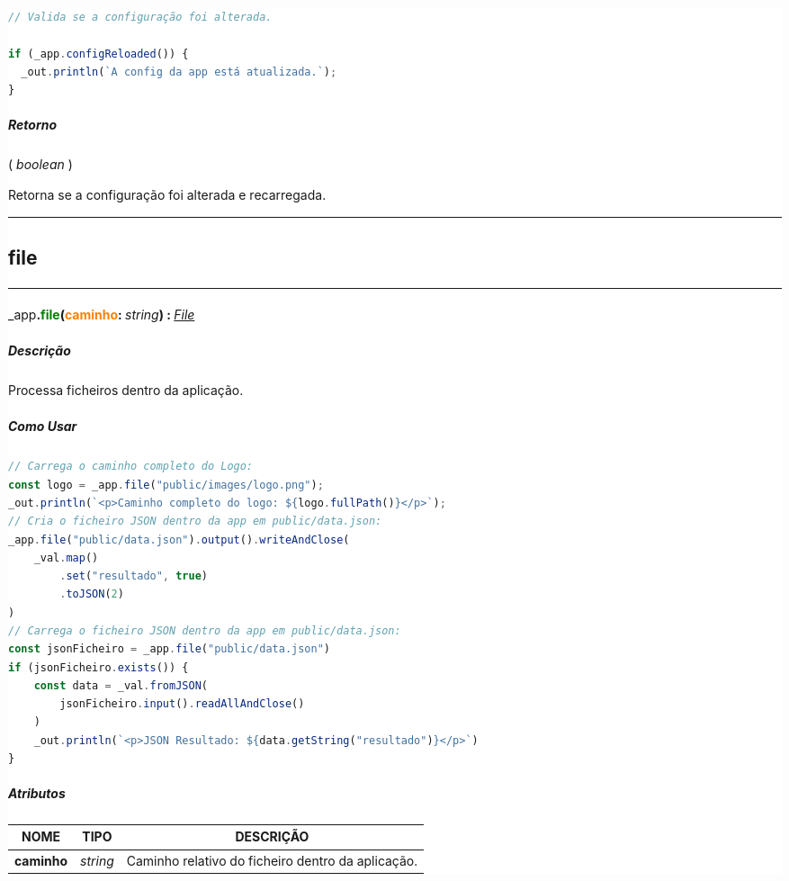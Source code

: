 ```javascript
// Valida se a configuração foi alterada.

if (_app.configReloaded()) {
  _out.println(`A config da app está atualizada.`);
}
```

##### Retorno

( _boolean_ )

Retorna se a configuração foi alterada e recarregada.

---

## file

---

#### <span style="font-weight: normal">_app</span>.<span style="color: #008000">file</span>(<span style="color: #FF8000">caminho</span>: <span style="font-weight: normal; font-style: italic;">string</span>) : <span style="font-weight: normal; font-style: italic;">[File](../../objects/File)</span>
##### Descrição

Processa ficheiros dentro da aplicação.

##### Como Usar

```javascript
// Carrega o caminho completo do Logo:
const logo = _app.file("public/images/logo.png");
_out.println(`<p>Caminho completo do logo: ${logo.fullPath()}</p>`);
// Cria o ficheiro JSON dentro da app em public/data.json:
_app.file("public/data.json").output().writeAndClose(
    _val.map()
        .set("resultado", true)
        .toJSON(2)
)
// Carrega o ficheiro JSON dentro da app em public/data.json:
const jsonFicheiro = _app.file("public/data.json")
if (jsonFicheiro.exists()) {
    const data = _val.fromJSON(
        jsonFicheiro.input().readAllAndClose()
    )
    _out.println(`<p>JSON Resultado: ${data.getString("resultado")}</p>`)
}
```

##### Atributos

| NOME | TIPO | DESCRIÇÃO |
|---|---|---|
| **caminho** | _string_ | Caminho relativo do ficheiro dentro da aplicação. |
